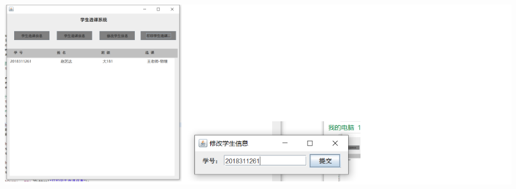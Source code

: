 <img src=https://github.com/yida-zhao/JAVA-/blob/master/%E6%89%93%E5%8D%B0%E6%88%90%E5%8A%9F.png width="300">
<img src=https://github.com/yida-zhao/JAVA-/blob/master/%E4%BF%AE%E6%94%B9%E5%AD%A6%E7%94%9F%E4%BF%A1%E6%81%AF2.png width="300">